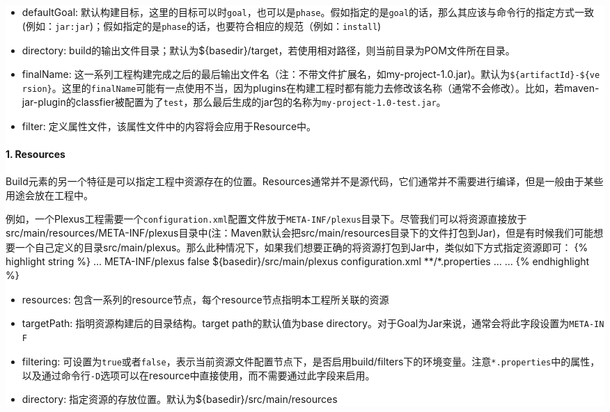 * defaultGoal: 默认构建目标，这里的目标可以时```goal```，也可以是```phase```。假如指定的是```goal```的话，那么其应该与命令行的指定方式一致(例如：```jar:jar```)；假如指定的是```phase```的话，也要符合相应的规范（例如：```install```)

* directory: build的输出文件目录；默认为${basedir}/target，若使用相对路径，则当前目录为POM文件所在目录。

* finalName: 这一系列工程构建完成之后的最后输出文件名（注：不带文件扩展名，如my-project-1.0.jar)。默认为```${artifactId}-${version}```。这里的```finalName```可能有一点使用不当，因为plugins在构建工程时都有能力去修改该名称（通常不会修改）。比如，若maven-jar-plugin的classfier被配置为了```test```，那么最后生成的jar包的名称为```my-project-1.0-test.jar```。

* filter: 定义属性文件，该属性文件中的内容将会应用于Resource中。


#### 1. Resources

Build元素的另一个特征是可以指定工程中资源存在的位置。Resources通常并不是源代码，它们通常并不需要进行编译，但是一般由于某些用途会放在工程中。

例如，一个Plexus工程需要一个```configuration.xml```配置文件放于```META-INF/plexus```目录下。尽管我们可以将资源直接放于src/main/resources/META-INF/plexus目录中(注：Maven默认会把src/main/resources目录下的文件打包到Jar)，但是有时候我们可能想要一个自己定义的目录src/main/plexus。那么此种情况下，如果我们想要正确的将资源打包到Jar中，类似如下方式指定资源即可：
{% highlight string %}
<project xmlns="http://maven.apache.org/POM/4.0.0" xmlns:xsi="http://www.w3.org/2001/XMLSchema-instance"
  xsi:schemaLocation="http://maven.apache.org/POM/4.0.0 https://maven.apache.org/xsd/maven-4.0.0.xsd">
  <build>
    ...
    <resources>
      <resource>
        <targetPath>META-INF/plexus</targetPath>
        <filtering>false</filtering>
        <directory>${basedir}/src/main/plexus</directory>
        <includes>
          <include>configuration.xml</include>
        </includes>
        <excludes>
          <exclude>**/*.properties</exclude>
        </excludes>
      </resource>
    </resources>
    <testResources>
      ...
    </testResources>
    ...
  </build>
</project>
{% endhighlight %}

* resources: 包含一系列的resource节点，每个resource节点指明本工程所关联的资源

* targetPath: 指明资源构建后的目录结构。target path的默认值为base directory。对于Goal为Jar来说，通常会将此字段设置为```META-INF```

* filtering: 可设置为```true```或者```false```，表示当前资源文件配置节点下，是否启用build/filters下的环境变量。注意```*.properties```中的属性，以及通过命令行```-D```选项可以在resource中直接使用，而不需要通过此字段来启用。

* directory: 指定资源的存放位置。默认为${basedir}/src/main/resources
